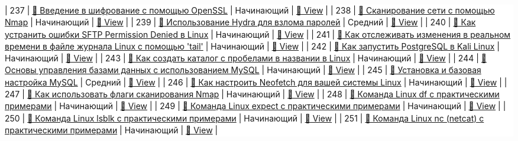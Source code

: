 |      237 | [📖 Введение в шифрование с помощью OpenSSL](https://labex.io/ru/tutorials/linux-introduction-to-encryption-with-openssl-415957)                                                                                           | Начинающий  | [🔗 View](https://labex.io/ru/tutorials/linux-introduction-to-encryption-with-openssl-415957)                                            |
|      238 | [📖 Сканирование сети с помощью Nmap](https://labex.io/ru/tutorials/nmap-network-scanning-with-nmap-415959)                                                                                                                | Начинающий  | [🔗 View](https://labex.io/ru/tutorials/nmap-network-scanning-with-nmap-415959)                                                          |
|      239 | [📖 Использование Hydra для взлома паролей](https://labex.io/ru/tutorials/linux-using-hydra-to-crack-passwords-415960)                                                                                                     | Средний     | [🔗 View](https://labex.io/ru/tutorials/linux-using-hydra-to-crack-passwords-415960)                                                     |
|      240 | [📖 Как устранить ошибки SFTP Permission Denied в Linux](https://labex.io/ru/tutorials/linux-how-to-troubleshoot-sftp-permission-denied-errors-on-linux-417342)                                                            | Начинающий  | [🔗 View](https://labex.io/ru/tutorials/linux-how-to-troubleshoot-sftp-permission-denied-errors-on-linux-417342)                         |
|      241 | [📖 Как отслеживать изменения в реальном времени в файле журнала Linux с помощью 'tail'](https://labex.io/ru/tutorials/linux-how-to-monitor-real-time-changes-in-a-linux-log-file-with-tail-417371)                        | Начинающий  | [🔗 View](https://labex.io/ru/tutorials/linux-how-to-monitor-real-time-changes-in-a-linux-log-file-with-tail-417371)                     |
|      242 | [📖 Как запустить PostgreSQL в Kali Linux](https://labex.io/ru/tutorials/kali-how-to-start-postgresql-in-kali-linux-417476)                                                                                                | Начинающий  | [🔗 View](https://labex.io/ru/tutorials/kali-how-to-start-postgresql-in-kali-linux-417476)                                               |
|      243 | [📖 Как создать каталог с пробелами в названии в Linux](https://labex.io/ru/tutorials/linux-how-to-create-a-directory-with-spaces-in-the-name-in-linux-417527)                                                             | Начинающий  | [🔗 View](https://labex.io/ru/tutorials/linux-how-to-create-a-directory-with-spaces-in-the-name-in-linux-417527)                         |
|      244 | [📖 Основы управления базами данных с использованием MySQL](https://labex.io/ru/tutorials/mysql-database-management-fundamentals-with-mysql-418414)                                                                        | Начинающий  | [🔗 View](https://labex.io/ru/tutorials/mysql-database-management-fundamentals-with-mysql-418414)                                        |
|      245 | [📖 Установка и базовая настройка MySQL](https://labex.io/ru/tutorials/mysql-installation-and-basic-configuration-of-mysql-418415)                                                                                         | Средний     | [🔗 View](https://labex.io/ru/tutorials/mysql-installation-and-basic-configuration-of-mysql-418415)                                      |
|      246 | [📖 Как настроить Neofetch для вашей системы Linux](https://labex.io/ru/tutorials/linux-how-to-customize-neofetch-for-your-linux-system-420118)                                                                            | Начинающий  | [🔗 View](https://labex.io/ru/tutorials/linux-how-to-customize-neofetch-for-your-linux-system-420118)                                    |
|      247 | [📖 Как использовать флаги сканирования Nmap](https://labex.io/ru/tutorials/nmap-how-to-use-nmap-scanning-flags-420509)                                                                                                    | Начинающий  | [🔗 View](https://labex.io/ru/tutorials/nmap-how-to-use-nmap-scanning-flags-420509)                                                      |
|      248 | [📖 Команда Linux df с практическими примерами](https://labex.io/ru/tutorials/linux-linux-df-command-with-practical-examples-422632)                                                                                       | Начинающий  | [🔗 View](https://labex.io/ru/tutorials/linux-linux-df-command-with-practical-examples-422632)                                           |
|      249 | [📖 Команда Linux expect с практическими примерами](https://labex.io/ru/tutorials/linux-linux-expect-command-with-practical-examples-422669)                                                                               | Начинающий  | [🔗 View](https://labex.io/ru/tutorials/linux-linux-expect-command-with-practical-examples-422669)                                       |
|      250 | [📖 Команда Linux lsblk с практическими примерами](https://labex.io/ru/tutorials/linux-linux-lsblk-command-with-practical-examples-422778)                                                                                 | Начинающий  | [🔗 View](https://labex.io/ru/tutorials/linux-linux-lsblk-command-with-practical-examples-422778)                                        |
|      251 | [📖 Команда Linux nc (netcat) с практическими примерами](https://labex.io/ru/tutorials/linux-linux-nc-netcat-command-with-practical-examples-422835)                                                                       | Начинающий  | [🔗 View](https://labex.io/ru/tutorials/linux-linux-nc-netcat-command-with-practical-examples-422835)                                    |